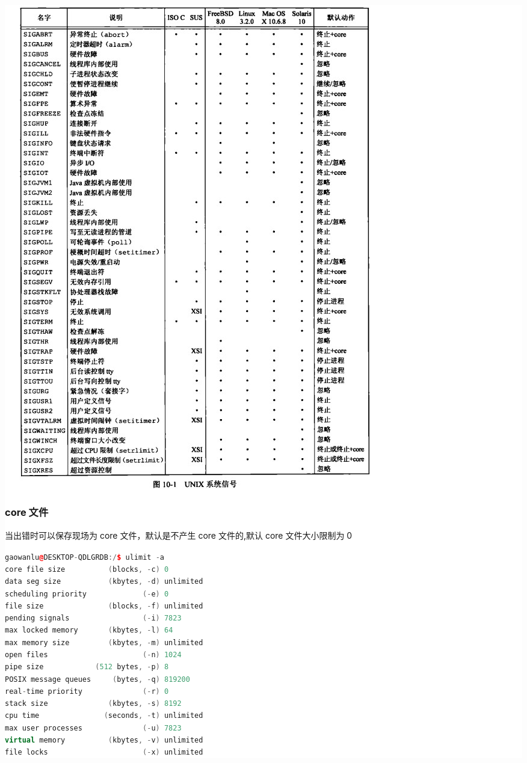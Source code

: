 ![UNIX系统信号](../.gitbook/assets/2023-02-23230037.jpg)

### core 文件

当出错时可以保存现场为 core 文件，默认是不产生 core 文件的,默认 core 文件大小限制为 0

```cpp
gaowanlu@DESKTOP-QDLGRDB:/$ ulimit -a
core file size          (blocks, -c) 0
data seg size           (kbytes, -d) unlimited
scheduling priority             (-e) 0
file size               (blocks, -f) unlimited
pending signals                 (-i) 7823
max locked memory       (kbytes, -l) 64
max memory size         (kbytes, -m) unlimited
open files                      (-n) 1024
pipe size            (512 bytes, -p) 8
POSIX message queues     (bytes, -q) 819200
real-time priority              (-r) 0
stack size              (kbytes, -s) 8192
cpu time               (seconds, -t) unlimited
max user processes              (-u) 7823
virtual memory          (kbytes, -v) unlimited
file locks                      (-x) unlimited
```